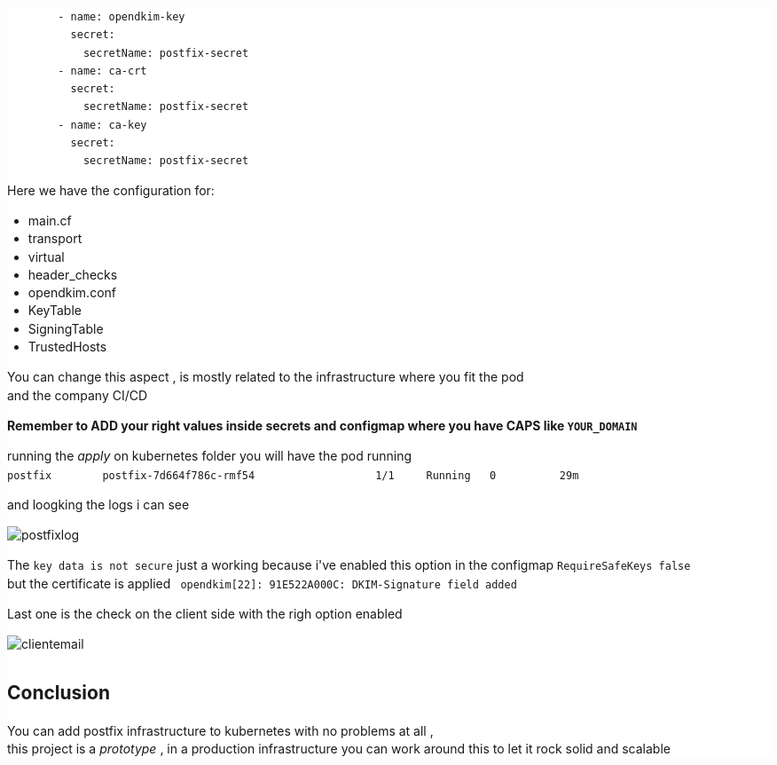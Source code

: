```
        - name: opendkim-key
          secret:
            secretName: postfix-secret
        - name: ca-crt
          secret:
            secretName: postfix-secret
        - name: ca-key
          secret:
            secretName: postfix-secret
```

Here we have the configuration for:
- main.cf
- transport
- virtual
- header_checks 
- opendkim.conf
- KeyTable
- SigningTable
- TrustedHosts


You can change this aspect , is mostly related to the infrastructure where you fit the pod  
and the company CI/CD  


__**Remember to ADD your right values inside secrets and configmap where you have CAPS like ```YOUR_DOMAIN```**__  


running the *apply* on kubernetes folder you will have the pod running  
```postfix        postfix-7d664f786c-rmf54                   1/1     Running   0          29m```

and loogking the logs i can see

![postfixlog](https://res.cloudinary.com/ethzero/image/upload/v1598369032/misc/postfixlog.png "postfixlog")  
  
    

The  ```key data is not secure``` just a working because i've enabled this option in the configmap ```RequireSafeKeys false```  
but the certificate is applied ``` opendkim[22]: 91E522A000C: DKIM-Signature field added```   


Last one is the check on the client side with the righ option enabled  

![clientemail](https://res.cloudinary.com/ethzero/image/upload/v1598368835/misc/emailoption.png "clientemail")  



## Conclusion

You can add postfix infrastructure to kubernetes with no problems at all ,  
this project is a *prototype* , in a production infrastructure you can work around this to let it rock solid and scalable





